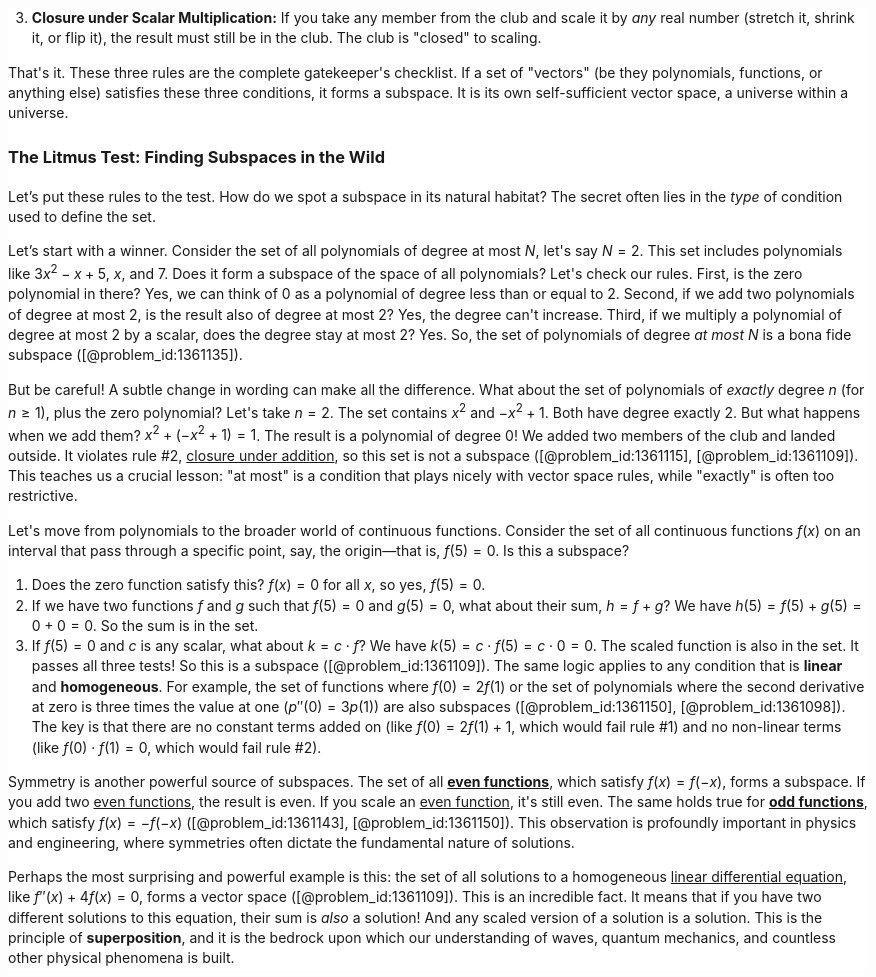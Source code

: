 3.  **Closure under Scalar Multiplication:** If you take any member from the club and scale it by *any* real number (stretch it, shrink it, or flip it), the result must still be in the club. The club is "closed" to scaling.

That's it. These three rules are the complete gatekeeper's checklist. If a set of "vectors" (be they polynomials, functions, or anything else) satisfies these three conditions, it forms a subspace. It is its own self-sufficient vector space, a universe within a universe.

### The Litmus Test: Finding Subspaces in the Wild

Let’s put these rules to the test. How do we spot a subspace in its natural habitat? The secret often lies in the *type* of condition used to define the set.

Let’s start with a winner. Consider the set of all polynomials of degree at most $N$, let's say $N=2$. This set includes polynomials like $3x^2 - x + 5$, $x$, and $7$. Does it form a subspace of the space of all polynomials? Let's check our rules. First, is the zero polynomial in there? Yes, we can think of $0$ as a polynomial of degree less than or equal to 2. Second, if we add two polynomials of degree at most 2, is the result also of degree at most 2? Yes, the degree can't increase. Third, if we multiply a polynomial of degree at most 2 by a scalar, does the degree stay at most 2? Yes. So, the set of polynomials of degree *at most* $N$ is a bona fide subspace ([@problem_id:1361135]).

But be careful! A subtle change in wording can make all the difference. What about the set of polynomials of *exactly* degree $n$ (for $n \ge 1$), plus the zero polynomial? Let's take $n=2$. The set contains $x^2$ and $-x^2+1$. Both have degree exactly 2. But what happens when we add them? $x^2 + (-x^2+1) = 1$. The result is a polynomial of degree 0! We added two members of the club and landed outside. It violates rule #2, [closure under addition](@article_id:151138), so this set is not a subspace ([@problem_id:1361115], [@problem_id:1361109]). This teaches us a crucial lesson: "at most" is a condition that plays nicely with vector space rules, while "exactly" is often too restrictive.

Let's move from polynomials to the broader world of continuous functions. Consider the set of all continuous functions $f(x)$ on an interval that pass through a specific point, say, the origin—that is, $f(5)=0$. Is this a subspace?
1.  Does the zero function satisfy this? $f(x)=0$ for all $x$, so yes, $f(5)=0$.
2.  If we have two functions $f$ and $g$ such that $f(5)=0$ and $g(5)=0$, what about their sum, $h=f+g$? We have $h(5) = f(5) + g(5) = 0 + 0 = 0$. So the sum is in the set.
3.  If $f(5)=0$ and $c$ is any scalar, what about $k=c \cdot f$? We have $k(5) = c \cdot f(5) = c \cdot 0 = 0$. The scaled function is also in the set.
It passes all three tests! So this is a subspace ([@problem_id:1361109]). The same logic applies to any condition that is **linear** and **homogeneous**. For example, the set of functions where $f(0) = 2f(1)$ or the set of polynomials where the second derivative at zero is three times the value at one ($p''(0) = 3p(1)$) are also subspaces ([@problem_id:1361150], [@problem_id:1361098]). The key is that there are no constant terms added on (like $f(0)=2f(1)+1$, which would fail rule #1) and no non-linear terms (like $f(0) \cdot f(1) = 0$, which would fail rule #2).

Symmetry is another powerful source of subspaces. The set of all **[even functions](@article_id:163111)**, which satisfy $f(x) = f(-x)$, forms a subspace. If you add two [even functions](@article_id:163111), the result is even. If you scale an [even function](@article_id:164308), it's still even. The same holds true for **[odd functions](@article_id:172765)**, which satisfy $f(x) = -f(-x)$ ([@problem_id:1361143], [@problem_id:1361150]). This observation is profoundly important in physics and engineering, where symmetries often dictate the fundamental nature of solutions.

Perhaps the most surprising and powerful example is this: the set of all solutions to a homogeneous [linear differential equation](@article_id:168568), like $f''(x) + 4f(x) = 0$, forms a vector space ([@problem_id:1361109]). This is an incredible fact. It means that if you have two different solutions to this equation, their sum is *also* a solution! And any scaled version of a solution is a solution. This is the principle of **superposition**, and it is the bedrock upon which our understanding of waves, quantum mechanics, and countless other physical phenomena is built.
